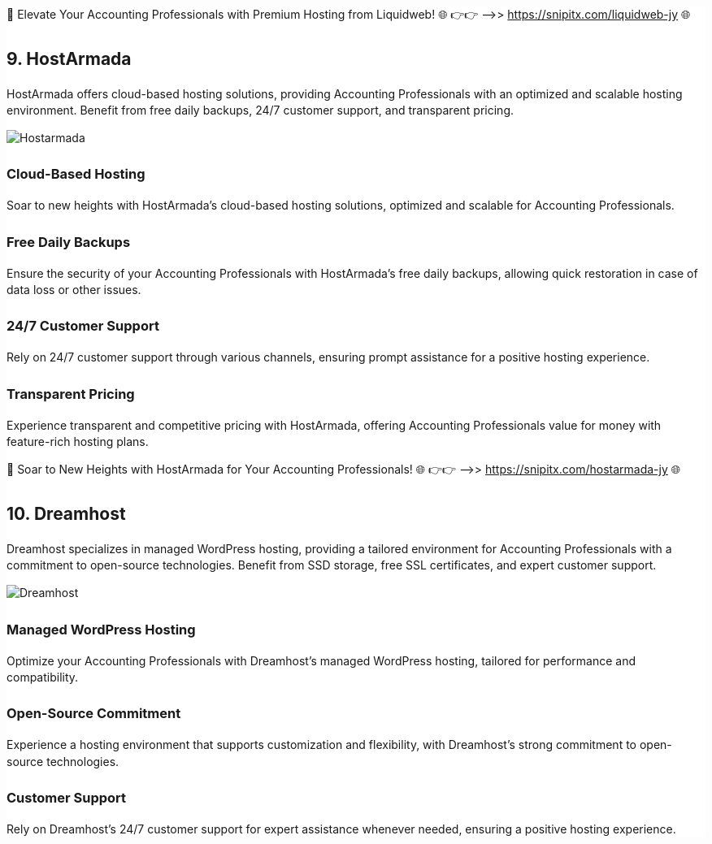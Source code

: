 🚀 Elevate Your Accounting Professionals with Premium Hosting from Liquidweb! 🌐
👉👉 -->> https://snipitx.com/liquidweb-jy 🌐

## 9. HostArmada

HostArmada offers cloud-based hosting solutions, providing Accounting Professionals with an optimized and scalable hosting environment. Benefit from free daily backups, 24/7 customer support, and transparent pricing.

![Hostarmada](https://i.imgur.com/KFbdf3o.jpeg "Hostarmada Hosting")

### Cloud-Based Hosting
Soar to new heights with HostArmada’s cloud-based hosting solutions, optimized and scalable for Accounting Professionals.

### Free Daily Backups
Ensure the security of your Accounting Professionals with HostArmada’s free daily backups, allowing quick restoration in case of data loss or other issues.

### 24/7 Customer Support
Rely on 24/7 customer support through various channels, ensuring prompt assistance for a positive hosting experience.

### Transparent Pricing
Experience transparent and competitive pricing with HostArmada, offering Accounting Professionals value for money with feature-rich hosting plans.

🚀 Soar to New Heights with HostArmada for Your Accounting Professionals! 🌐
👉👉 -->> https://snipitx.com/hostarmada-jy 🌐

## 10. Dreamhost

Dreamhost specializes in managed WordPress hosting, providing a tailored environment for Accounting Professionals with a commitment to open-source technologies. Benefit from SSD storage, free SSL certificates, and expert customer support.

![Dreamhost](https://i.imgur.com/rXIg8ip.jpeg "Dreamhost Hosting")

### Managed WordPress Hosting
Optimize your Accounting Professionals with Dreamhost’s managed WordPress hosting, tailored for performance and compatibility.

### Open-Source Commitment
Experience a hosting environment that supports customization and flexibility, with Dreamhost’s strong commitment to open-source technologies.

### Customer Support
Rely on Dreamhost’s 24/7 customer support for expert assistance whenever needed, ensuring a positive hosting experience.
